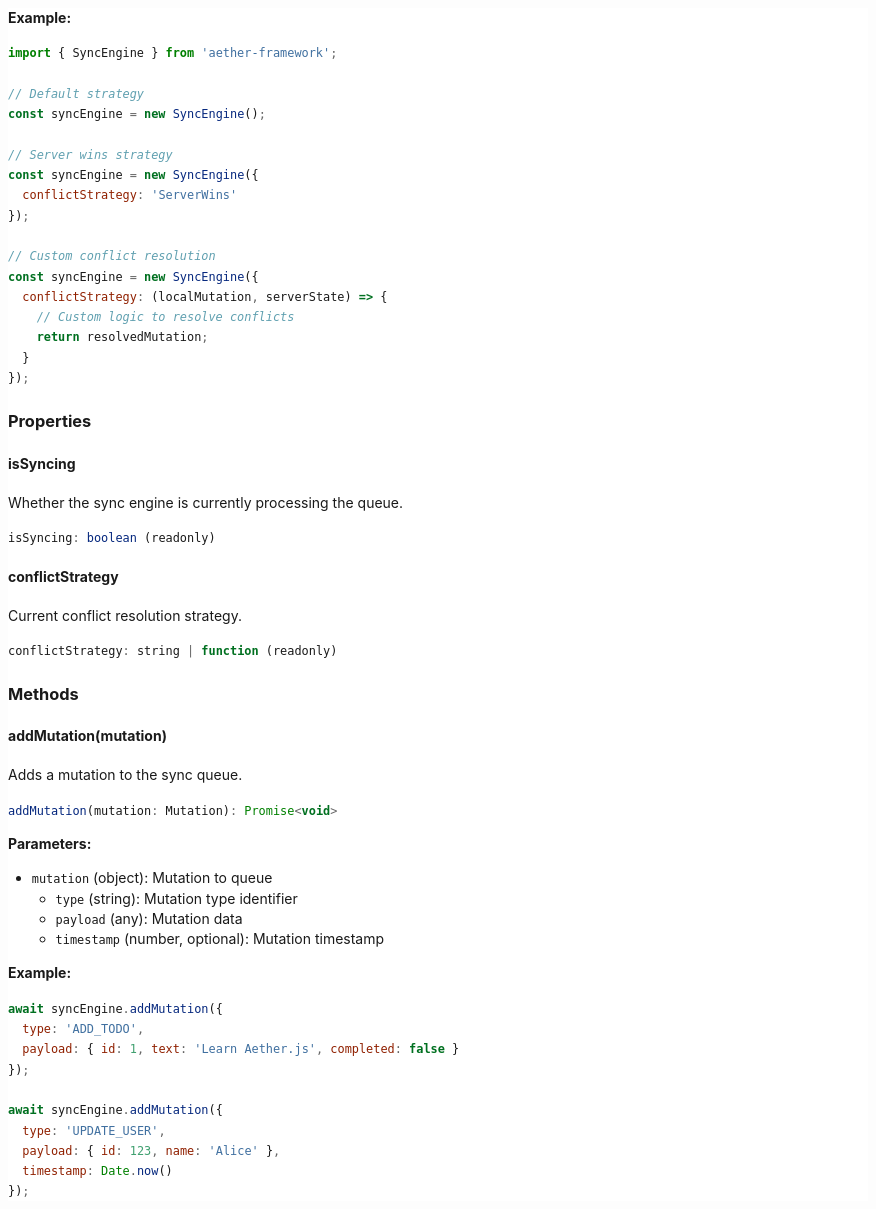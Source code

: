 **Example:**
```javascript
import { SyncEngine } from 'aether-framework';

// Default strategy
const syncEngine = new SyncEngine();

// Server wins strategy
const syncEngine = new SyncEngine({
  conflictStrategy: 'ServerWins'
});

// Custom conflict resolution
const syncEngine = new SyncEngine({
  conflictStrategy: (localMutation, serverState) => {
    // Custom logic to resolve conflicts
    return resolvedMutation;
  }
});
```

### **Properties**

#### **isSyncing**

Whether the sync engine is currently processing the queue.

```javascript
isSyncing: boolean (readonly)
```

#### **conflictStrategy**

Current conflict resolution strategy.

```javascript
conflictStrategy: string | function (readonly)
```

### **Methods**

#### **addMutation(mutation)**

Adds a mutation to the sync queue.

```javascript
addMutation(mutation: Mutation): Promise<void>
```

**Parameters:**
- `mutation` (object): Mutation to queue
  - `type` (string): Mutation type identifier
  - `payload` (any): Mutation data
  - `timestamp` (number, optional): Mutation timestamp

**Example:**
```javascript
await syncEngine.addMutation({
  type: 'ADD_TODO',
  payload: { id: 1, text: 'Learn Aether.js', completed: false }
});

await syncEngine.addMutation({
  type: 'UPDATE_USER',
  payload: { id: 123, name: 'Alice' },
  timestamp: Date.now()
});
```
